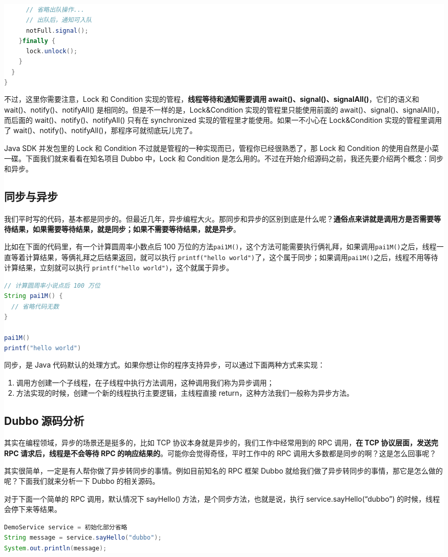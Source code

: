 ```java
      // 省略出队操作...
      // 出队后，通知可入队
      notFull.signal();
    }finally {
      lock.unlock();
    }  
  }
}
```

不过，这里你需要注意，Lock 和 Condition 实现的管程，**线程等待和通知需要调用 await()、signal()、signalAll()**，它们的语义和 wait()、notify()、notifyAll() 是相同的。但是不一样的是，Lock&Condition 实现的管程里只能使用前面的 await()、signal()、signalAll()，而后面的 wait()、notify()、notifyAll() 只有在 synchronized 实现的管程里才能使用。如果一不小心在 Lock&Condition 实现的管程里调用了 wait()、notify()、notifyAll()，那程序可就彻底玩儿完了。

Java SDK 并发包里的 Lock 和 Condition 不过就是管程的一种实现而已，管程你已经很熟悉了，那 Lock 和 Condition 的使用自然是小菜一碟。下面我们就来看看在知名项目 Dubbo 中，Lock 和 Condition 是怎么用的。不过在开始介绍源码之前，我还先要介绍两个概念：同步和异步。

## 同步与异步

我们平时写的代码，基本都是同步的。但最近几年，异步编程大火。那同步和异步的区别到底是什么呢？**通俗点来讲就是调用方是否需要等待结果，如果需要等待结果，就是同步；如果不需要等待结果，就是异步**。

比如在下面的代码里，有一个计算圆周率小数点后 100 万位的方法`pai1M()`，这个方法可能需要执行俩礼拜，如果调用`pai1M()`之后，线程一直等着计算结果，等俩礼拜之后结果返回，就可以执行 `printf("hello world")`了，这个属于同步；如果调用`pai1M()`之后，线程不用等待计算结果，立刻就可以执行 `printf("hello world")`，这个就属于异步。

```java
// 计算圆周率小说点后 100 万位 
String pai1M() {
  // 省略代码无数
}
 
pai1M()
printf("hello world")
```

同步，是 Java 代码默认的处理方式。如果你想让你的程序支持异步，可以通过下面两种方式来实现：

1. 调用方创建一个子线程，在子线程中执行方法调用，这种调用我们称为异步调用；
2. 方法实现的时候，创建一个新的线程执行主要逻辑，主线程直接 return，这种方法我们一般称为异步方法。

## Dubbo 源码分析

其实在编程领域，异步的场景还是挺多的，比如 TCP 协议本身就是异步的，我们工作中经常用到的 RPC 调用，**在 TCP 协议层面，发送完 RPC 请求后，线程是不会等待 RPC 的响应结果的**。可能你会觉得奇怪，平时工作中的 RPC 调用大多数都是同步的啊？这是怎么回事呢？

其实很简单，一定是有人帮你做了异步转同步的事情。例如目前知名的 RPC 框架 Dubbo 就给我们做了异步转同步的事情，那它是怎么做的呢？下面我们就来分析一下 Dubbo 的相关源码。

对于下面一个简单的 RPC 调用，默认情况下 sayHello() 方法，是个同步方法，也就是说，执行 service.sayHello(“dubbo”) 的时候，线程会停下来等结果。

```java
DemoService service = 初始化部分省略
String message = service.sayHello("dubbo");
System.out.println(message);
```
